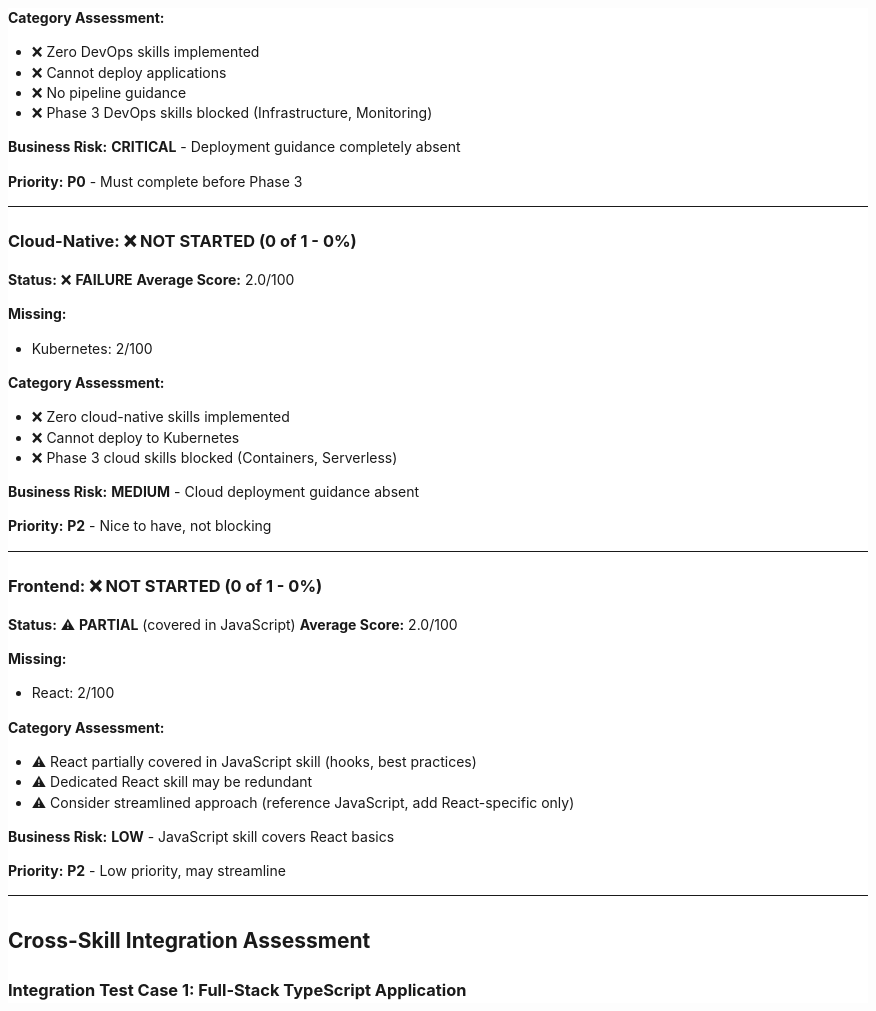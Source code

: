 **Category Assessment:**

- ❌ Zero DevOps skills implemented
- ❌ Cannot deploy applications
- ❌ No pipeline guidance
- ❌ Phase 3 DevOps skills blocked (Infrastructure, Monitoring)

**Business Risk:** **CRITICAL** - Deployment guidance completely absent

**Priority:** **P0** - Must complete before Phase 3

---

### Cloud-Native: ❌ NOT STARTED (0 of 1 - 0%)

**Status:** ❌ **FAILURE**
**Average Score:** 2.0/100

**Missing:**

- Kubernetes: 2/100

**Category Assessment:**

- ❌ Zero cloud-native skills implemented
- ❌ Cannot deploy to Kubernetes
- ❌ Phase 3 cloud skills blocked (Containers, Serverless)

**Business Risk:** **MEDIUM** - Cloud deployment guidance absent

**Priority:** **P2** - Nice to have, not blocking

---

### Frontend: ❌ NOT STARTED (0 of 1 - 0%)

**Status:** ⚠️ **PARTIAL** (covered in JavaScript)
**Average Score:** 2.0/100

**Missing:**

- React: 2/100

**Category Assessment:**

- ⚠️ React partially covered in JavaScript skill (hooks, best practices)
- ⚠️ Dedicated React skill may be redundant
- ⚠️ Consider streamlined approach (reference JavaScript, add React-specific only)

**Business Risk:** **LOW** - JavaScript skill covers React basics

**Priority:** **P2** - Low priority, may streamline

---

## Cross-Skill Integration Assessment

### Integration Test Case 1: Full-Stack TypeScript Application
